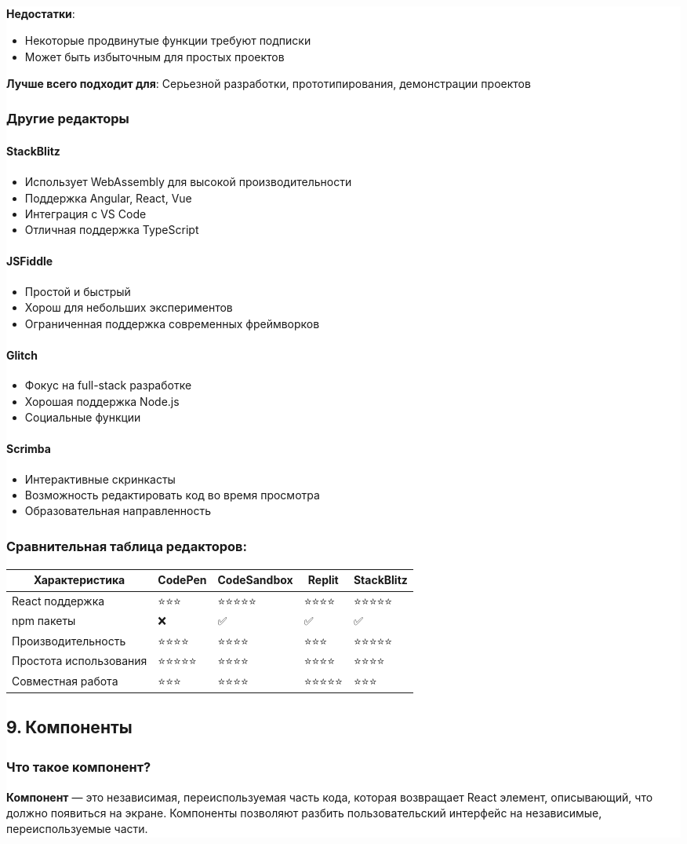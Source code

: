 **Недостатки**:

- Некоторые продвинутые функции требуют подписки
- Может быть избыточным для простых проектов

**Лучше всего подходит для**: Серьезной разработки, прототипирования, демонстрации проектов

### Другие редакторы

#### StackBlitz

- Использует WebAssembly для высокой производительности
- Поддержка Angular, React, Vue
- Интеграция с VS Code
- Отличная поддержка TypeScript

#### JSFiddle

- Простой и быстрый
- Хорош для небольших экспериментов
- Ограниченная поддержка современных фреймворков

#### Glitch

- Фокус на full-stack разработке
- Хорошая поддержка Node.js
- Социальные функции

#### Scrimba

- Интерактивные скринкасты
- Возможность редактировать код во время просмотра
- Образовательная направленность

### Сравнительная таблица редакторов:

|Характеристика|CodePen|CodeSandbox|Replit|StackBlitz|
|---|---|---|---|---|
|React поддержка|⭐⭐⭐|⭐⭐⭐⭐⭐|⭐⭐⭐⭐|⭐⭐⭐⭐⭐|
|npm пакеты|❌|✅|✅|✅|
|Производительность|⭐⭐⭐⭐|⭐⭐⭐⭐|⭐⭐⭐|⭐⭐⭐⭐⭐|
|Простота использования|⭐⭐⭐⭐⭐|⭐⭐⭐⭐|⭐⭐⭐⭐|⭐⭐⭐⭐|
|Совместная работа|⭐⭐⭐|⭐⭐⭐⭐|⭐⭐⭐⭐⭐|⭐⭐⭐|

## 9. Компоненты

### Что такое компонент?

**Компонент** — это независимая, переиспользуемая часть кода, которая возвращает React элемент, описывающий, что должно появиться на экране. Компоненты позволяют разбить пользовательский интерфейс на независимые, переиспользуемые части.

